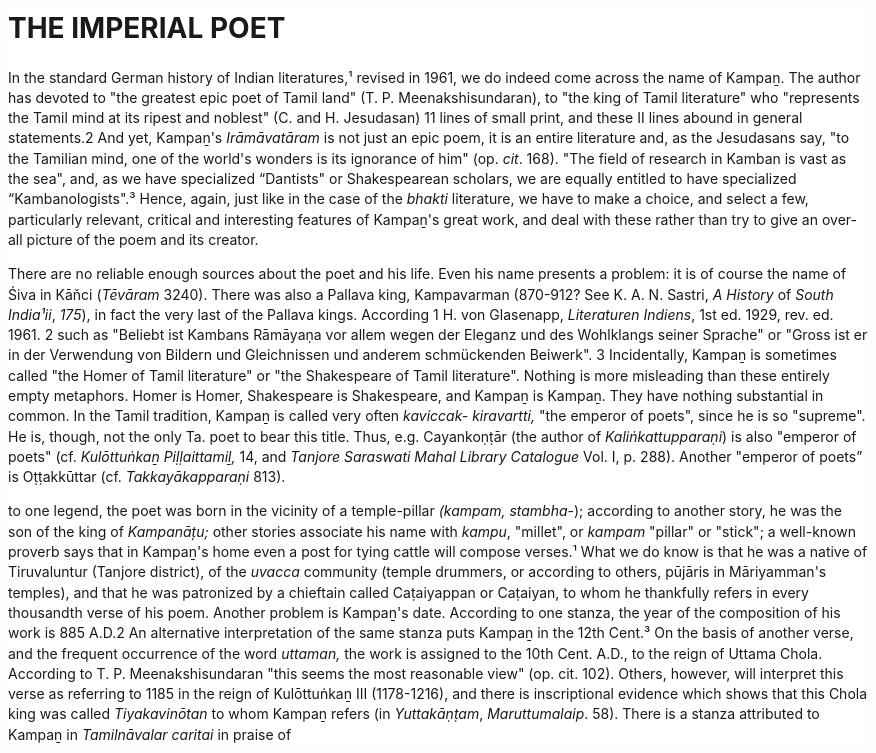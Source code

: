 # THE IMPERIAL POET

In the standard German history of Indian literatures,¹ revised
in 1961, we do indeed come across the name of Kampaṉ. The
author has devoted to "the greatest epic poet of Tamil land"
(T. P. Meenakshisundaran), to "the king of Tamil literature" who
"represents the Tamil mind at its ripest and noblest" (C. and H.
Jesudasan) 11 lines of small print, and these II lines abound in
general statements.2 And yet, Kampaṉ's *Irāmāvatāram* is not
just an epic poem, it is an entire literature and, as the Jesudasans
say, "to the Tamilian mind, one of the world's wonders is its ignorance
of him" (op. *cit*. 168). "The field of research in Kamban is vast
as the sea", and, as we have specialized “Dantists" or Shakespearean
scholars, we are equally entitled to have specialized “Kambanologists".³
Hence, again, just like in the case of the *bhakti* literature, we have
to make a choice, and select a few, particularly relevant, critical and
interesting features of Kampaṉ's great work, and deal with these
rather than try to give an over-all picture of the poem and its
creator.

There are no reliable enough sources about the poet and his life.
Even his name presents a problem: it is of course the name of
Śiva in Kāňci (*Tēvāram* 3240). There was also a Pallava king,
Kampavarman (870-912? See K. A. N. Sastri, *A History* of *South*
*India¹ii*, *175*), in fact the very last of the Pallava kings. According
1 H. von Glasenapp, *Literaturen Indiens*, 1st ed. 1929, rev. ed. 1961.
2 such as "Beliebt ist Kambans Rāmāyaṇa vor allem wegen der Eleganz
und des Wohlklangs seiner Sprache" or "Gross ist er in der Verwendung von
Bildern und Gleichnissen und anderem schmückenden Beiwerk".
3 Incidentally, Kampaṉ is sometimes called "the Homer of Tamil literature"
or "the Shakespeare of Tamil literature". Nothing is more misleading
than these entirely empty metaphors. Homer is Homer, Shakespeare is
Shakespeare, and Kampaṉ is Kampaṉ. They have nothing substantial in
common. In the Tamil tradition, Kampaṉ is called very often *kaviccak-*
*kiravartti,* "the emperor of poets", since he is so "supreme". He is, though,
not the only Ta. poet to bear this title. Thus, e.g. Cayankoṇṭār (the author of
*Kaliṅkattupparaṇi*) is also "emperor of poets" (cf. *Kulōttuṅkaṉ Piḷḷaittamiḻ,*
14, and *Tanjore Saraswati Mahal Library Catalogue* Vol. I, p. 288). Another
"emperor of poets” is Oṭṭakkūttar (cf. *Takkayākapparaṇi* 813).


to one legend, the poet was born in the vicinity of a temple-pillar
*(kampam, stambha-*); according to another story, he was the son of
the king of *Kampanāțu;* other stories associate his name with
*kampu*, "millet", or *kampam* "pillar" or "stick"; a well-known
proverb says that in Kampaṉ's home even a post for tying cattle
will compose verses.¹
What we do know is that he was a native of Tiruvaluntur (Tanjore
district), of the *uvacca* community (temple drummers, or according
to others, pūjāris in Māriyamman's temples), and that he was
patronized by a chieftain called Caṭaiyappan or Caṭaiyan, to whom
he thankfully refers in every thousandth verse of his poem.
Another problem is Kampaṉ's date. According to one stanza, the
year of the composition of his work is 885 A.D.2 An alternative
interpretation of the same stanza puts Kampaṉ in the 12th Cent.³
On the basis of another verse, and the frequent occurrence of the
word *uttaman,* the work is assigned to the 10th Cent. A.D., to the
reign of Uttama Chola. According to T. P. Meenakshisundaran
"this seems the most reasonable view" (op. cit. 102). Others, however,
will interpret this verse as referring to 1185 in the reign of Kulōttuṅkaṉ
III (1178-1216), and there is inscriptional evidence which
shows that this Chola king was called *Tiyakavinōtan* to whom
Kampaṉ refers (in *Yuttakāṇṭam*, *Maruttumalaip*. 58). There is a
stanza attributed to Kampaṉ in *Tamilnāvalar caritai* in praise of
